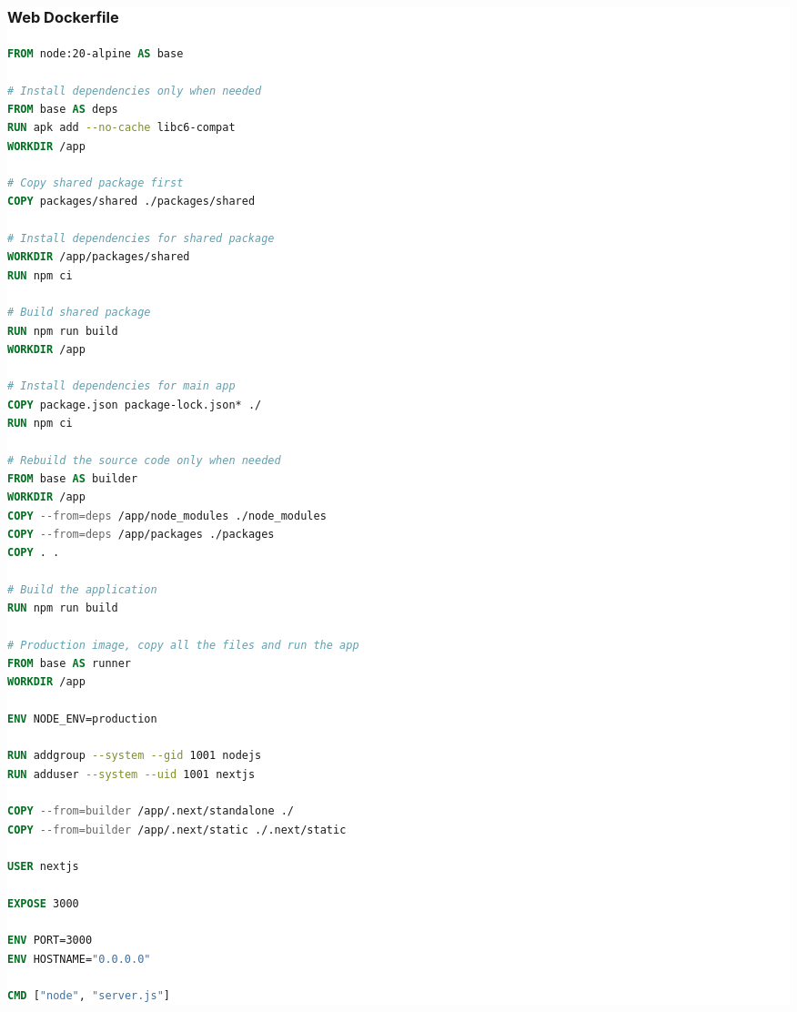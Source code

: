 ### **Web Dockerfile**
```dockerfile
FROM node:20-alpine AS base

# Install dependencies only when needed
FROM base AS deps
RUN apk add --no-cache libc6-compat
WORKDIR /app

# Copy shared package first
COPY packages/shared ./packages/shared

# Install dependencies for shared package
WORKDIR /app/packages/shared
RUN npm ci

# Build shared package
RUN npm run build
WORKDIR /app

# Install dependencies for main app
COPY package.json package-lock.json* ./
RUN npm ci

# Rebuild the source code only when needed
FROM base AS builder
WORKDIR /app
COPY --from=deps /app/node_modules ./node_modules
COPY --from=deps /app/packages ./packages
COPY . .

# Build the application
RUN npm run build

# Production image, copy all the files and run the app
FROM base AS runner
WORKDIR /app

ENV NODE_ENV=production

RUN addgroup --system --gid 1001 nodejs
RUN adduser --system --uid 1001 nextjs

COPY --from=builder /app/.next/standalone ./
COPY --from=builder /app/.next/static ./.next/static

USER nextjs

EXPOSE 3000

ENV PORT=3000
ENV HOSTNAME="0.0.0.0"

CMD ["node", "server.js"]
```
